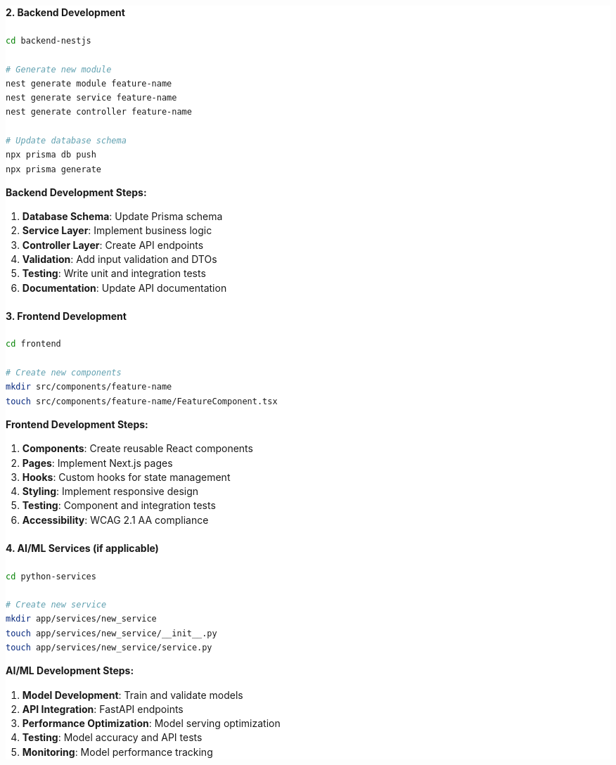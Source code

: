 #### 2. Backend Development
```bash
cd backend-nestjs

# Generate new module
nest generate module feature-name
nest generate service feature-name
nest generate controller feature-name

# Update database schema
npx prisma db push
npx prisma generate
```

**Backend Development Steps:**
1. **Database Schema**: Update Prisma schema
2. **Service Layer**: Implement business logic
3. **Controller Layer**: Create API endpoints
4. **Validation**: Add input validation and DTOs
5. **Testing**: Write unit and integration tests
6. **Documentation**: Update API documentation

#### 3. Frontend Development
```bash
cd frontend

# Create new components
mkdir src/components/feature-name
touch src/components/feature-name/FeatureComponent.tsx
```

**Frontend Development Steps:**
1. **Components**: Create reusable React components
2. **Pages**: Implement Next.js pages
3. **Hooks**: Custom hooks for state management
4. **Styling**: Implement responsive design
5. **Testing**: Component and integration tests
6. **Accessibility**: WCAG 2.1 AA compliance

#### 4. AI/ML Services (if applicable)
```bash
cd python-services

# Create new service
mkdir app/services/new_service
touch app/services/new_service/__init__.py
touch app/services/new_service/service.py
```

**AI/ML Development Steps:**
1. **Model Development**: Train and validate models
2. **API Integration**: FastAPI endpoints
3. **Performance Optimization**: Model serving optimization
4. **Testing**: Model accuracy and API tests
5. **Monitoring**: Model performance tracking
